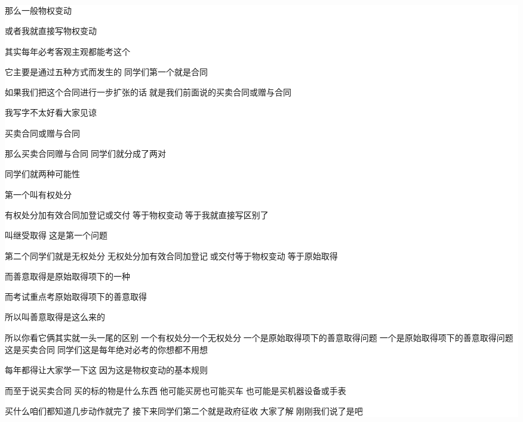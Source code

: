 那么一般物权变动

或者我就直接写物权变动

其实每年必考客观主观都能考这个

它主要是通过五种方式而发生的
同学们第一个就是合同

如果我们把这个合同进行一步扩张的话
就是我们前面说的买卖合同或赠与合同

我写字不太好看大家见谅

买卖合同或赠与合同

那么买卖合同赠与合同
同学们就分成了两对

同学们就两种可能性

第一个叫有权处分

有权处分加有效合同加登记或交付
等于物权变动
等于我就直接写区别了

叫继受取得
这是第一个问题

第二个同学们就是无权处分
无权处分加有效合同加登记
或交付等于物权变动
等于原始取得

而善意取得是原始取得项下的一种

而考试重点考原始取得项下的善意取得

所以叫善意取得是这么来的

所以你看它俩其实就一头一尾的区别
一个有权处分一个无权处分
一个是原始取得项下的善意取得问题
一个是原始取得项下的善意取得问题
这是买卖合同
同学们这是每年绝对必考的你想都不用想

每年都得让大家学一下这
因为这是物权变动的基本规则

而至于说买卖合同
买的标的物是什么东西
他可能买房也可能买车
也可能是买机器设备或手表

买什么咱们都知道几步动作就完了
接下来同学们第二个就是政府征收
大家了解
刚刚我们说了是吧
